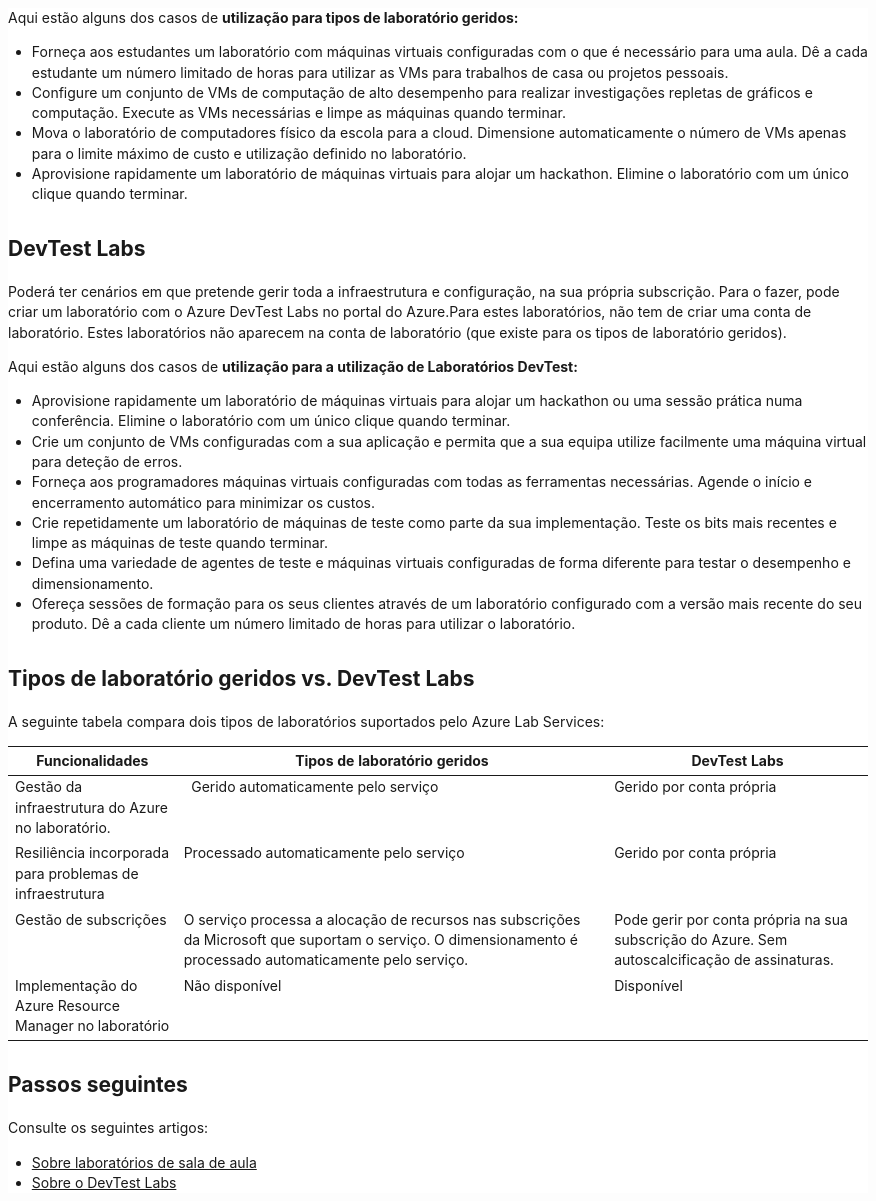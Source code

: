 Aqui estão alguns dos casos de **utilização para tipos de laboratório geridos:** 

- Forneça aos estudantes um laboratório com máquinas virtuais configuradas com o que é necessário para uma aula. Dê a cada estudante um número limitado de horas para utilizar as VMs para trabalhos de casa ou projetos pessoais.
- Configure um conjunto de VMs de computação de alto desempenho para realizar investigações repletas de gráficos e computação. Execute as VMs necessárias e limpe as máquinas quando terminar. 
- Mova o laboratório de computadores físico da escola para a cloud. Dimensione automaticamente o número de VMs apenas para o limite máximo de custo e utilização definido no laboratório.  
- Aprovisione rapidamente um laboratório de máquinas virtuais para alojar um hackathon. Elimine o laboratório com um único clique quando terminar. 


## <a name="devtest-labs"></a>DevTest Labs
Poderá ter cenários em que pretende gerir toda a infraestrutura e configuração, na sua própria subscrição. Para o fazer, pode criar um laboratório com o Azure DevTest Labs no portal do Azure.Para estes laboratórios, não tem de criar uma conta de laboratório. Estes laboratórios não aparecem na conta de laboratório (que existe para os tipos de laboratório geridos).  

Aqui estão alguns dos casos de **utilização para a utilização de Laboratórios DevTest:** 

- Aprovisione rapidamente um laboratório de máquinas virtuais para alojar um hackathon ou uma sessão prática numa conferência. Elimine o laboratório com um único clique quando terminar. 
- Crie um conjunto de VMs configuradas com a sua aplicação e permita que a sua equipa utilize facilmente uma máquina virtual para deteção de erros.  
- Forneça aos programadores máquinas virtuais configuradas com todas as ferramentas necessárias. Agende o início e encerramento automático para minimizar os custos. 
- Crie repetidamente um laboratório de máquinas de teste como parte da sua implementação. Teste os bits mais recentes e limpe as máquinas de teste quando terminar. 
- Defina uma variedade de agentes de teste e máquinas virtuais configuradas de forma diferente para testar o desempenho e dimensionamento. 
- Ofereça sessões de formação para os seus clientes através de um laboratório configurado com a versão mais recente do seu produto. Dê a cada cliente um número limitado de horas para utilizar o laboratório. 


## <a name="managed-lab-types-vs-devtest-labs"></a>Tipos de laboratório geridos vs. DevTest Labs
A seguinte tabela compara dois tipos de laboratórios suportados pelo Azure Lab Services: 

| Funcionalidades | Tipos de laboratório geridos | DevTest Labs |
| -------- | ----------------- | ---------- |
| Gestão da infraestrutura do Azure no laboratório. |  Gerido automaticamente pelo serviço | Gerido por conta própria  |
| Resiliência incorporada para problemas de infraestrutura | Processado automaticamente pelo serviço | Gerido por conta própria  |
| Gestão de subscrições | O serviço processa a alocação de recursos nas subscrições da Microsoft que suportam o serviço. O dimensionamento é processado automaticamente pelo serviço. | Pode gerir por conta própria na sua subscrição do Azure. Sem autoscalcificação de assinaturas. |
| Implementação do Azure Resource Manager no laboratório | Não disponível | Disponível |

## <a name="next-steps"></a>Passos seguintes

Consulte os seguintes artigos: 

- [Sobre laboratórios de sala de aula](./classroom-labs/classroom-labs-overview.md)
- [Sobre o DevTest Labs](devtest-lab-overview.md)
